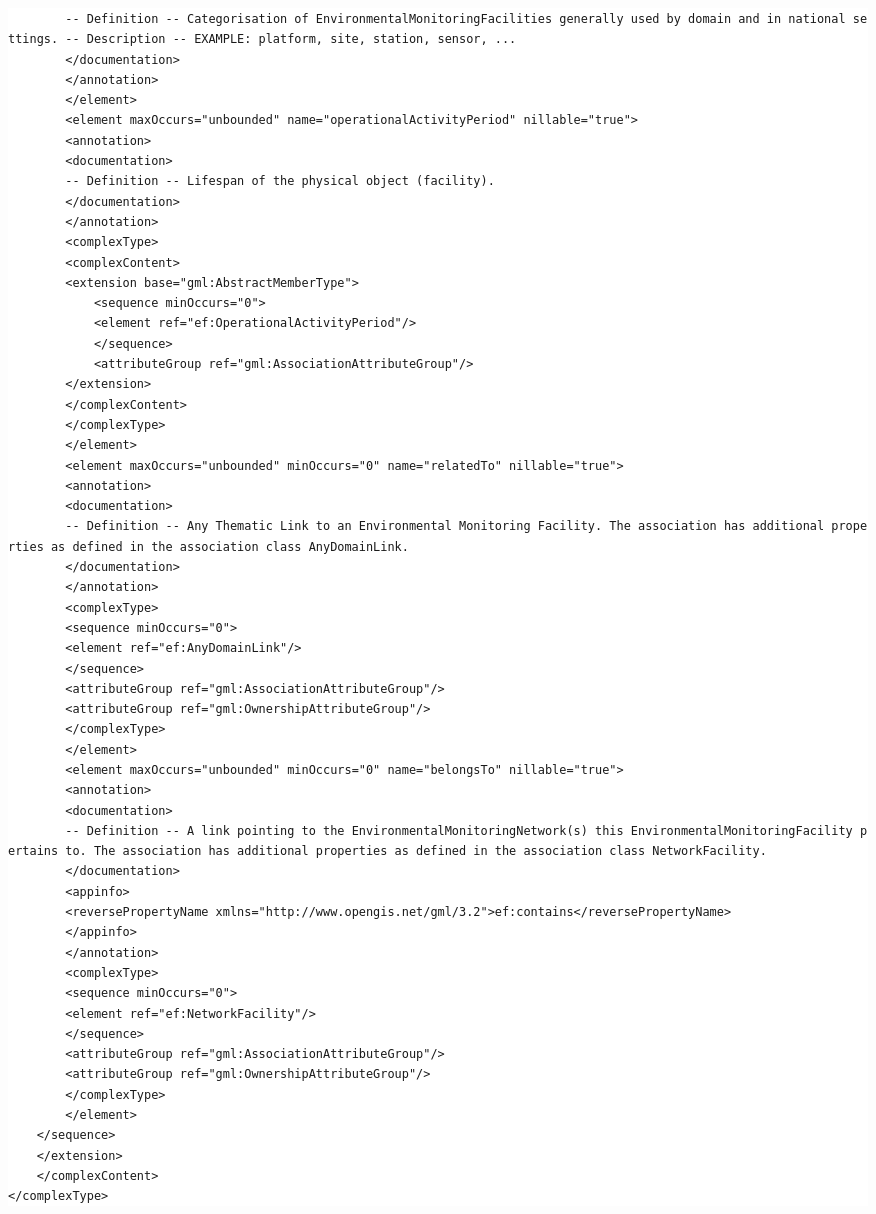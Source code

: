 ```
        -- Definition -- Categorisation of EnvironmentalMonitoringFacilities generally used by domain and in national settings. -- Description -- EXAMPLE: platform, site, station, sensor, ...
        </documentation>
        </annotation>
        </element>
        <element maxOccurs="unbounded" name="operationalActivityPeriod" nillable="true">
        <annotation>
        <documentation>
        -- Definition -- Lifespan of the physical object (facility).
        </documentation>
        </annotation>
        <complexType>
        <complexContent>
        <extension base="gml:AbstractMemberType">
            <sequence minOccurs="0">
            <element ref="ef:OperationalActivityPeriod"/>
            </sequence>
            <attributeGroup ref="gml:AssociationAttributeGroup"/>
        </extension>
        </complexContent>
        </complexType>
        </element>
        <element maxOccurs="unbounded" minOccurs="0" name="relatedTo" nillable="true">
        <annotation>
        <documentation>
        -- Definition -- Any Thematic Link to an Environmental Monitoring Facility. The association has additional properties as defined in the association class AnyDomainLink.
        </documentation>
        </annotation>
        <complexType>
        <sequence minOccurs="0">
        <element ref="ef:AnyDomainLink"/>
        </sequence>
        <attributeGroup ref="gml:AssociationAttributeGroup"/>
        <attributeGroup ref="gml:OwnershipAttributeGroup"/>
        </complexType>
        </element>
        <element maxOccurs="unbounded" minOccurs="0" name="belongsTo" nillable="true">
        <annotation>
        <documentation>
        -- Definition -- A link pointing to the EnvironmentalMonitoringNetwork(s) this EnvironmentalMonitoringFacility pertains to. The association has additional properties as defined in the association class NetworkFacility.
        </documentation>
        <appinfo>
        <reversePropertyName xmlns="http://www.opengis.net/gml/3.2">ef:contains</reversePropertyName>
        </appinfo>
        </annotation>
        <complexType>
        <sequence minOccurs="0">
        <element ref="ef:NetworkFacility"/>
        </sequence>
        <attributeGroup ref="gml:AssociationAttributeGroup"/>
        <attributeGroup ref="gml:OwnershipAttributeGroup"/>
        </complexType>
        </element>
    </sequence>
    </extension>
    </complexContent>
</complexType>
```

